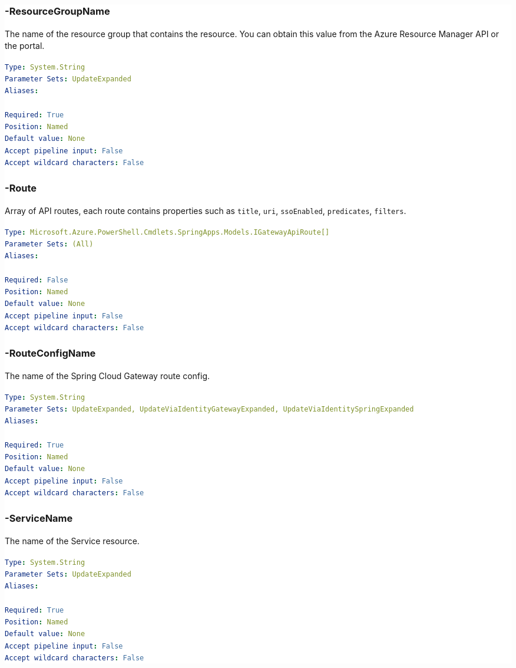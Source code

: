 ### -ResourceGroupName
The name of the resource group that contains the resource.
You can obtain this value from the Azure Resource Manager API or the portal.

```yaml
Type: System.String
Parameter Sets: UpdateExpanded
Aliases:

Required: True
Position: Named
Default value: None
Accept pipeline input: False
Accept wildcard characters: False
```

### -Route
Array of API routes, each route contains properties such as `title`, `uri`, `ssoEnabled`, `predicates`, `filters`.

```yaml
Type: Microsoft.Azure.PowerShell.Cmdlets.SpringApps.Models.IGatewayApiRoute[]
Parameter Sets: (All)
Aliases:

Required: False
Position: Named
Default value: None
Accept pipeline input: False
Accept wildcard characters: False
```

### -RouteConfigName
The name of the Spring Cloud Gateway route config.

```yaml
Type: System.String
Parameter Sets: UpdateExpanded, UpdateViaIdentityGatewayExpanded, UpdateViaIdentitySpringExpanded
Aliases:

Required: True
Position: Named
Default value: None
Accept pipeline input: False
Accept wildcard characters: False
```

### -ServiceName
The name of the Service resource.

```yaml
Type: System.String
Parameter Sets: UpdateExpanded
Aliases:

Required: True
Position: Named
Default value: None
Accept pipeline input: False
Accept wildcard characters: False
```
